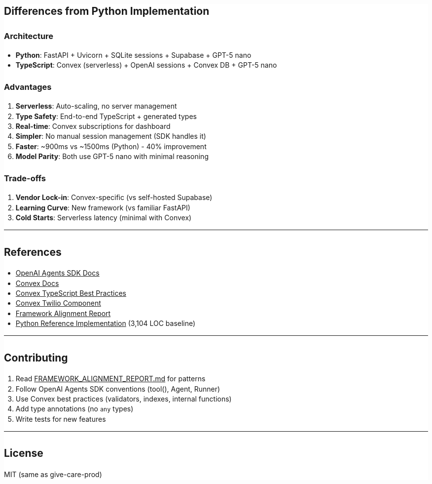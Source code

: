 
## Differences from Python Implementation

### Architecture
- **Python**: FastAPI + Uvicorn + SQLite sessions + Supabase + GPT-5 nano
- **TypeScript**: Convex (serverless) + OpenAI sessions + Convex DB + GPT-5 nano

### Advantages
1. **Serverless**: Auto-scaling, no server management
2. **Type Safety**: End-to-end TypeScript + generated types
3. **Real-time**: Convex subscriptions for dashboard
4. **Simpler**: No manual session management (SDK handles it)
5. **Faster**: ~900ms vs ~1500ms (Python) - 40% improvement
6. **Model Parity**: Both use GPT-5 nano with minimal reasoning

### Trade-offs
1. **Vendor Lock-in**: Convex-specific (vs self-hosted Supabase)
2. **Learning Curve**: New framework (vs familiar FastAPI)
3. **Cold Starts**: Serverless latency (minimal with Convex)

---

## References

- [OpenAI Agents SDK Docs](https://openai.github.io/openai-agents-js/)
- [Convex Docs](https://docs.convex.dev/)
- [Convex TypeScript Best Practices](https://docs.convex.dev/understanding/best-practices/typescript)
- [Convex Twilio Component](https://www.convex.dev/components/twilio)
- [Framework Alignment Report](./FRAMEWORK_ALIGNMENT_REPORT.md)
- [Python Reference Implementation](../src/) (3,104 LOC baseline)

---

## Contributing

1. Read [FRAMEWORK_ALIGNMENT_REPORT.md](./FRAMEWORK_ALIGNMENT_REPORT.md) for patterns
2. Follow OpenAI Agents SDK conventions (tool(), Agent, Runner)
3. Use Convex best practices (validators, indexes, internal functions)
4. Add type annotations (no `any` types)
5. Write tests for new features

---

## License

MIT (same as give-care-prod)

